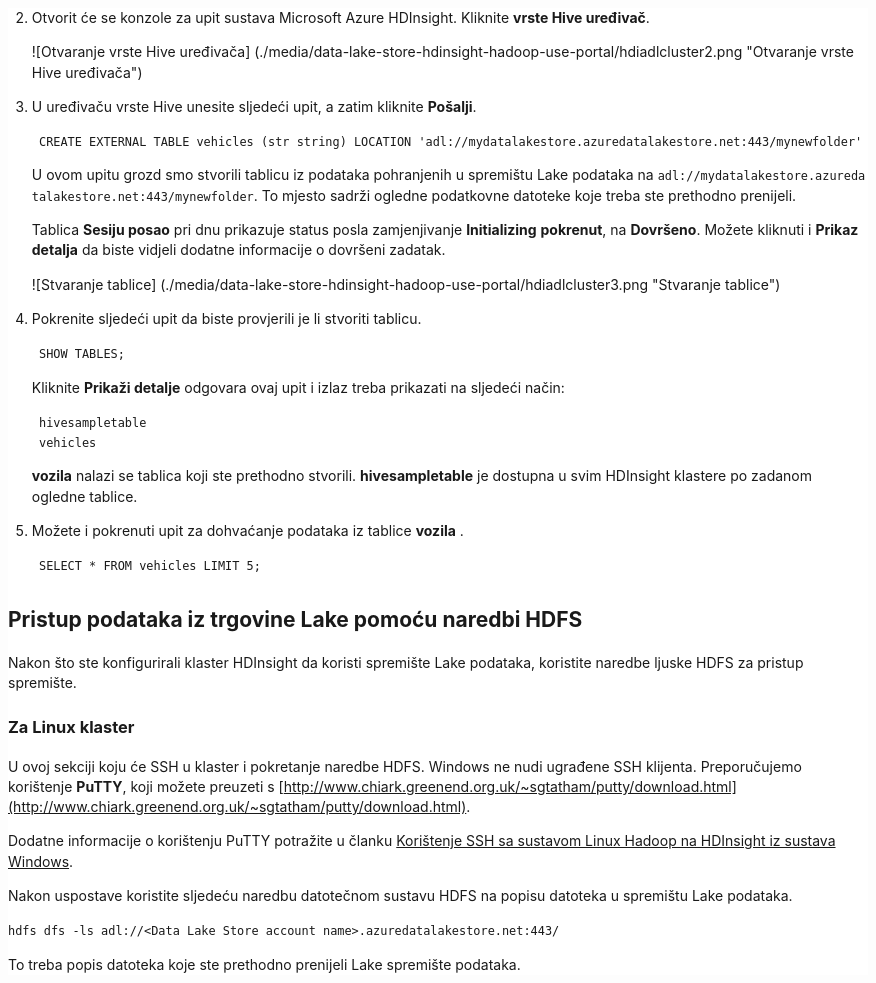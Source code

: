 2. Otvorit će se konzole za upit sustava Microsoft Azure HDInsight. Kliknite **vrste Hive uređivač**.

    ![Otvaranje vrste Hive uređivača] (./media/data-lake-store-hdinsight-hadoop-use-portal/hdiadlcluster2.png "Otvaranje vrste Hive uređivača")

3. U uređivaču vrste Hive unesite sljedeći upit, a zatim kliknite **Pošalji**.

        CREATE EXTERNAL TABLE vehicles (str string) LOCATION 'adl://mydatalakestore.azuredatalakestore.net:443/mynewfolder'

    U ovom upitu grozd smo stvorili tablicu iz podataka pohranjenih u spremištu Lake podataka na `adl://mydatalakestore.azuredatalakestore.net:443/mynewfolder`. To mjesto sadrži ogledne podatkovne datoteke koje treba ste prethodno prenijeli.

    Tablica **Sesiju posao** pri dnu prikazuje status posla zamjenjivanje **Initializing** **pokrenut**, na **Dovršeno**. Možete kliknuti i **Prikaz detalja** da biste vidjeli dodatne informacije o dovršeni zadatak.

    ![Stvaranje tablice] (./media/data-lake-store-hdinsight-hadoop-use-portal/hdiadlcluster3.png "Stvaranje tablice")

4. Pokrenite sljedeći upit da biste provjerili je li stvoriti tablicu.

        SHOW TABLES;

    Kliknite **Prikaži detalje** odgovara ovaj upit i izlaz treba prikazati na sljedeći način:

        hivesampletable
        vehicles

    **vozila** nalazi se tablica koji ste prethodno stvorili. **hivesampletable** je dostupna u svim HDInsight klastere po zadanom ogledne tablice.

5. Možete i pokrenuti upit za dohvaćanje podataka iz tablice **vozila** .

        SELECT * FROM vehicles LIMIT 5;


## <a name="access-data-lake-store-using-hdfs-commands"></a>Pristup podataka iz trgovine Lake pomoću naredbi HDFS

Nakon što ste konfigurirali klaster HDInsight da koristi spremište Lake podataka, koristite naredbe ljuske HDFS za pristup spremište.

### <a name="for-a-linux-cluster"></a>Za Linux klaster

U ovoj sekciji koju će SSH u klaster i pokretanje naredbe HDFS. Windows ne nudi ugrađene SSH klijenta. Preporučujemo korištenje **PuTTY**, koji možete preuzeti s [http://www.chiark.greenend.org.uk/~sgtatham/putty/download.html](http://www.chiark.greenend.org.uk/~sgtatham/putty/download.html).

Dodatne informacije o korištenju PuTTY potražite u članku [Korištenje SSH sa sustavom Linux Hadoop na HDInsight iz sustava Windows](../hdinsight/hdinsight-hadoop-linux-use-ssh-windows.md).

Nakon uspostave koristite sljedeću naredbu datotečnom sustavu HDFS na popisu datoteka u spremištu Lake podataka.

    hdfs dfs -ls adl://<Data Lake Store account name>.azuredatalakestore.net:443/

To treba popis datoteka koje ste prethodno prenijeli Lake spremište podataka.


[makecert]: https://msdn.microsoft.com/library/windows/desktop/ff548309(v=vs.85).aspx
[pvk2pfx]: https://msdn.microsoft.com/library/windows/desktop/ff550672(v=vs.85).aspx